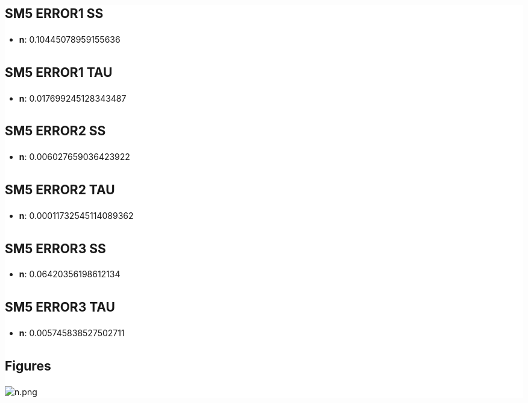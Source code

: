 ## SM5 ERROR1 SS

- **n**: 0.10445078959155636

## SM5 ERROR1 TAU

- **n**: 0.017699245128343487

## SM5 ERROR2 SS

- **n**: 0.006027659036423922

## SM5 ERROR2 TAU

- **n**: 0.00011732545114089362

## SM5 ERROR3 SS

- **n**: 0.06420356198612134

## SM5 ERROR3 TAU

- **n**: 0.005745838527502711

## Figures

![n.png](images/n.png)
